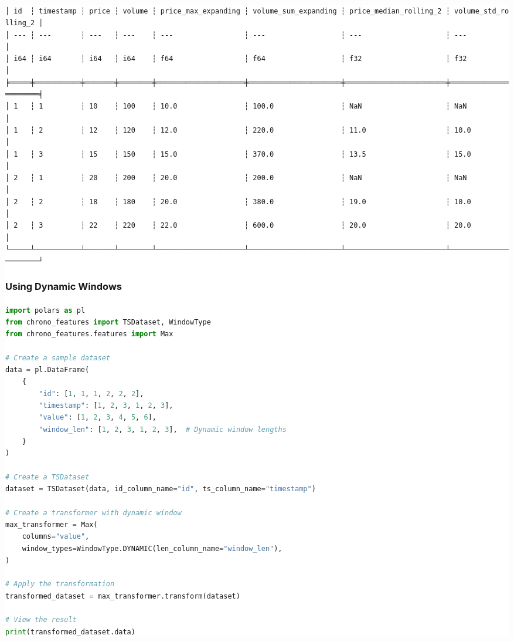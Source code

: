 ```output
│ id  ┆ timestamp ┆ price ┆ volume ┆ price_max_expanding ┆ volume_sum_expanding ┆ price_median_rolling_2 ┆ volume_std_rolling_2 │
│ --- ┆ ---       ┆ ---   ┆ ---    ┆ ---                 ┆ ---                  ┆ ---                    ┆ ---                  │
│ i64 ┆ i64       ┆ i64   ┆ i64    ┆ f64                 ┆ f64                  ┆ f32                    ┆ f32                  │
╞═════╪═══════════╪═══════╪════════╪═════════════════════╪══════════════════════╪════════════════════════╪══════════════════════╡
│ 1   ┆ 1         ┆ 10    ┆ 100    ┆ 10.0                ┆ 100.0                ┆ NaN                    ┆ NaN                  │
│ 1   ┆ 2         ┆ 12    ┆ 120    ┆ 12.0                ┆ 220.0                ┆ 11.0                   ┆ 10.0                 │
│ 1   ┆ 3         ┆ 15    ┆ 150    ┆ 15.0                ┆ 370.0                ┆ 13.5                   ┆ 15.0                 │
│ 2   ┆ 1         ┆ 20    ┆ 200    ┆ 20.0                ┆ 200.0                ┆ NaN                    ┆ NaN                  │
│ 2   ┆ 2         ┆ 18    ┆ 180    ┆ 20.0                ┆ 380.0                ┆ 19.0                   ┆ 10.0                 │
│ 2   ┆ 3         ┆ 22    ┆ 220    ┆ 22.0                ┆ 600.0                ┆ 20.0                   ┆ 20.0                 │
└─────┴───────────┴───────┴────────┴─────────────────────┴──────────────────────┴────────────────────────┴──────────────────────┘
```

### Using Dynamic Windows
```python
import polars as pl
from chrono_features import TSDataset, WindowType
from chrono_features.features import Max

# Create a sample dataset
data = pl.DataFrame(
    {
        "id": [1, 1, 1, 2, 2, 2],
        "timestamp": [1, 2, 3, 1, 2, 3],
        "value": [1, 2, 3, 4, 5, 6],
        "window_len": [1, 2, 3, 1, 2, 3],  # Dynamic window lengths
    }
)

# Create a TSDataset
dataset = TSDataset(data, id_column_name="id", ts_column_name="timestamp")

# Create a transformer with dynamic window
max_transformer = Max(
    columns="value",
    window_types=WindowType.DYNAMIC(len_column_name="window_len"),
)

# Apply the transformation
transformed_dataset = max_transformer.transform(dataset)

# View the result
print(transformed_dataset.data)
```
